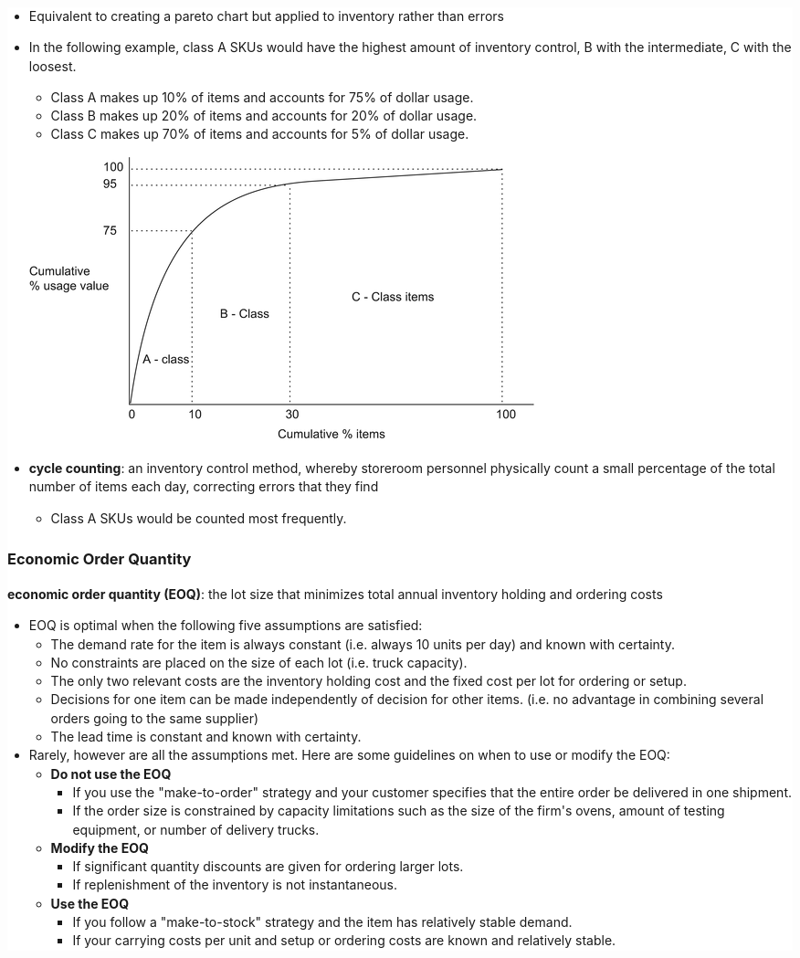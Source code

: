 * Equivalent to creating a pareto chart but applied to inventory rather than errors
* In the following example, class A SKUs would have the highest amount of inventory control, B with the intermediate, C with the loosest.
  * Class A makes up 10% of items and accounts for 75% of dollar usage.
  * Class B makes up 20% of items and accounts for 20% of dollar usage.
  * Class C makes up 70% of items and accounts for 5% of dollar usage.

  ![img](images/abc-analysis.png)

* **cycle counting**: an inventory control method, whereby storeroom personnel physically count a small percentage of the total number of items each day, correcting errors that they find
  * Class A SKUs would be counted most frequently.

### Economic Order Quantity

**economic order quantity (EOQ)**: the lot size that minimizes total annual inventory holding and ordering costs

* EOQ is optimal when the following five assumptions are satisfied:
  * The demand rate for the item is always constant (i.e. always 10 units per day) and known with certainty.
  * No constraints are placed on the size of each lot (i.e. truck capacity).
  * The only two relevant costs are the inventory holding cost and the fixed cost per lot for ordering or setup.
  * Decisions for one item can be made independently of decision for other items. (i.e. no advantage in combining several orders going to the same supplier)
  * The lead time is constant and known with certainty.
* Rarely, however are all the assumptions met. Here are some guidelines on when to use or modify the EOQ:
  * **Do not use the EOQ**
    * If you use the "make-to-order" strategy and your customer specifies that the entire order be delivered in one shipment.
    * If the order size is constrained by capacity limitations such as the size of the firm's ovens, amount of testing equipment, or number of delivery trucks.
  * **Modify the EOQ**
    * If significant quantity discounts are given for ordering larger lots.
    * If replenishment of the inventory is not instantaneous.
  * **Use the EOQ**
    * If you follow a "make-to-stock" strategy and the item has relatively stable demand.
    * If your carrying costs per unit and setup or ordering costs are known and relatively stable.
